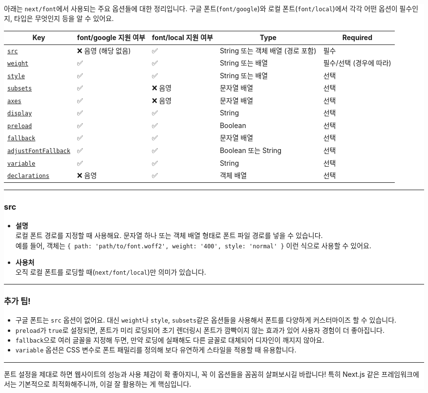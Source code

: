 아래는 `next/font`에서 사용되는 주요 옵션들에 대한 정리입니다. 구글 폰트(`font/google`)와 로컬 폰트(`font/local`)에서 각각 어떤 옵션이 필수인지, 타입은 무엇인지 등을 알 수 있어요.

| Key                 | font/google 지원 여부 | font/local 지원 여부 | Type                          | Required          |
|---------------------|-----------------------|---------------------|-------------------------------|-------------------|
| [`src`](#src)           | ❌ 음영 (해당 없음)      | ✅                   | String 또는 객체 배열 (경로 포함) | 필수              |
| [`weight`](#weight)     | ✅                   | ✅                   | String 또는 배열             | 필수/선택 (경우에 따라) |
| [`style`](#style)       | ✅                   | ✅                   | String 또는 배열             | 선택               |
| [`subsets`](#subsets)   | ✅                   | ❌ 음영                | 문자열 배열                 | 선택               |
| [`axes`](#axes)         | ✅                   | ❌ 음영                | 문자열 배열                 | 선택               |
| [`display`](#display)   | ✅                   | ✅                   | String                      | 선택               |
| [`preload`](#preload)   | ✅                   | ✅                   | Boolean                     | 선택               |
| [`fallback`](#fallback) | ✅                   | ✅                   | 문자열 배열                 | 선택               |
| [`adjustFontFallback`](#adjustfontfallback) | ✅         | ✅                   | Boolean 또는 String          | 선택               |
| [`variable`](#variable) | ✅                   | ✅                   | String                      | 선택               |
| [`declarations`](#declarations) | ❌ 음영            | ✅                   | 객체 배열                   | 선택               |

---

### src

- **설명**  
  로컬 폰트 경로를 지정할 때 사용해요. 문자열 하나 또는 객체 배열 형태로 폰트 파일 경로를 넣을 수 있습니다.  
  예를 들어, 객체는 `{ path: 'path/to/font.woff2', weight: '400', style: 'normal' }` 이런 식으로 사용할 수 있어요.  

- **사용처**  
  오직 로컬 폰트를 로딩할 때(`next/font/local`)만 의미가 있습니다.  

---

### 추가 팁!

- 구글 폰트는 `src` 옵션이 없어요. 대신 `weight`나 `style`, `subsets`같은 옵션들을 사용해서 폰트를 다양하게 커스터마이즈 할 수 있습니다.
- `preload`가 `true`로 설정되면, 폰트가 미리 로딩되어 초기 렌더링시 폰트가 깜빡이지 않는 효과가 있어 사용자 경험이 더 좋아집니다.
- `fallback`으로 여러 글꼴을 지정해 두면, 만약 로딩에 실패해도 다른 글꼴로 대체되어 디자인이 깨지지 않아요.
- `variable` 옵션은 CSS 변수로 폰트 패밀리를 정의해 보다 유연하게 스타일을 적용할 때 유용합니다.

---

폰트 설정을 제대로 하면 웹사이트의 성능과 사용 체감이 확 좋아지니, 꼭 이 옵션들을 꼼꼼히 살펴보시길 바랍니다! 특히 Next.js 같은 프레임워크에서는 기본적으로 최적화해주니까, 이걸 잘 활용하는 게 핵심입니다.


<ins class="adsbygoogle"
     style="display:block"
     data-ad-client="ca-pub-4877378276818686"
     data-ad-slot="1549334788"
     data-ad-format="auto"
     data-full-width-responsive="true"></ins>
<script>
(adsbygoogle = window.adsbygoogle || []).push({});
</script>
